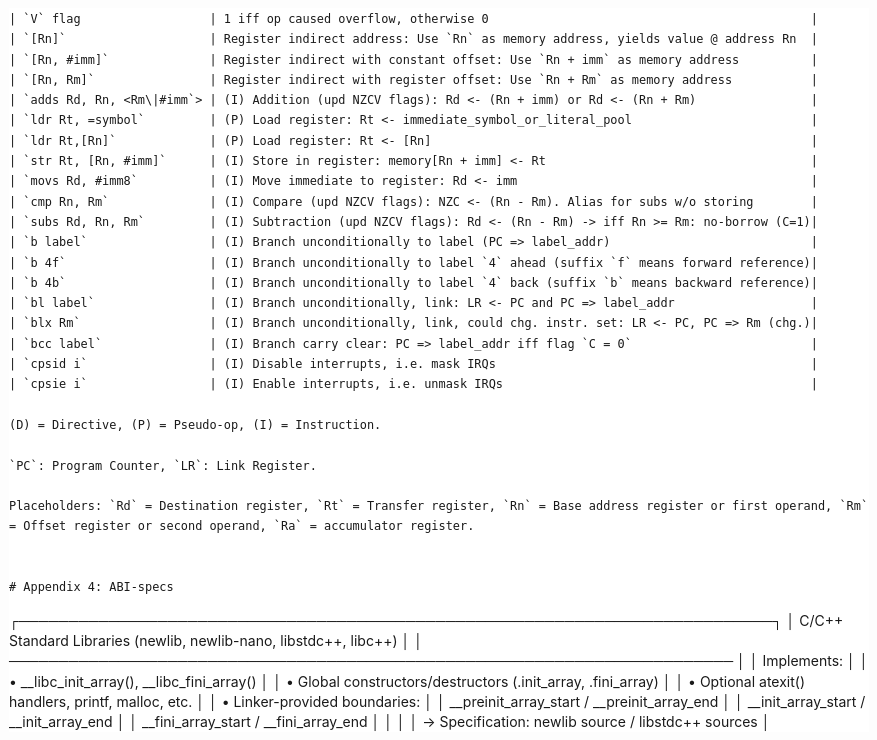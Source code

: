 ```
| `V` flag                  | 1 iff op caused overflow, otherwise 0                                             |
| `[Rn]`                    | Register indirect address: Use `Rn` as memory address, yields value @ address Rn  |
| `[Rn, #imm]`              | Register indirect with constant offset: Use `Rn + imm` as memory address          |
| `[Rn, Rm]`                | Register indirect with register offset: Use `Rn + Rm` as memory address           |
| `adds Rd, Rn, <Rm\|#imm`> | (I) Addition (upd NZCV flags): Rd <- (Rn + imm) or Rd <- (Rn + Rm)                |
| `ldr Rt, =symbol`         | (P) Load register: Rt <- immediate_symbol_or_literal_pool                         |
| `ldr Rt,[Rn]`             | (P) Load register: Rt <- [Rn]                                                     |
| `str Rt, [Rn, #imm]`      | (I) Store in register: memory[Rn + imm] <- Rt                                     |
| `movs Rd, #imm8`          | (I) Move immediate to register: Rd <- imm                                         |
| `cmp Rn, Rm`              | (I) Compare (upd NZCV flags): NZC <- (Rn - Rm). Alias for subs w/o storing        |
| `subs Rd, Rn, Rm`         | (I) Subtraction (upd NZCV flags): Rd <- (Rn - Rm) -> iff Rn >= Rm: no-borrow (C=1)|
| `b label`                 | (I) Branch unconditionally to label (PC => label_addr)                            |
| `b 4f`                    | (I) Branch unconditionally to label `4` ahead (suffix `f` means forward reference)|
| `b 4b`                    | (I) Branch unconditionally to label `4` back (suffix `b` means backward reference)|
| `bl label`                | (I) Branch unconditionally, link: LR <- PC and PC => label_addr                   |
| `blx Rm`                  | (I) Branch unconditionally, link, could chg. instr. set: LR <- PC, PC => Rm (chg.)|
| `bcc label`               | (I) Branch carry clear: PC => label_addr iff flag `C = 0`                         |
| `cpsid i`                 | (I) Disable interrupts, i.e. mask IRQs                                            |
| `cpsie i`                 | (I) Enable interrupts, i.e. unmask IRQs                                           |

(D) = Directive, (P) = Pseudo-op, (I) = Instruction.

`PC`: Program Counter, `LR`: Link Register.

Placeholders: `Rd` = Destination register, `Rt` = Transfer register, `Rn` = Base address register or first operand, `Rm` = Offset register or second operand, `Ra` = accumulator register.


# Appendix 4: ABI-specs

```
┌────────────────────────────────────────────────────────────────────────────┐
│  C/C++ Standard Libraries (newlib, newlib-nano, libstdc++, libc++)         │
│  ─────────────────────────────────────────────────────────────────────────  │
│  Implements:                                                               │
│   • __libc_init_array(), __libc_fini_array()                               │
│   • Global constructors/destructors (.init_array, .fini_array)             │
│   • Optional atexit() handlers, printf, malloc, etc.                       │
│   • Linker-provided boundaries:                                            │
│       __preinit_array_start / __preinit_array_end                          │
│       __init_array_start / __init_array_end                                │
│       __fini_array_start / __fini_array_end                                │
│                                                                            │
│  → Specification: newlib source / libstdc++ sources                        │